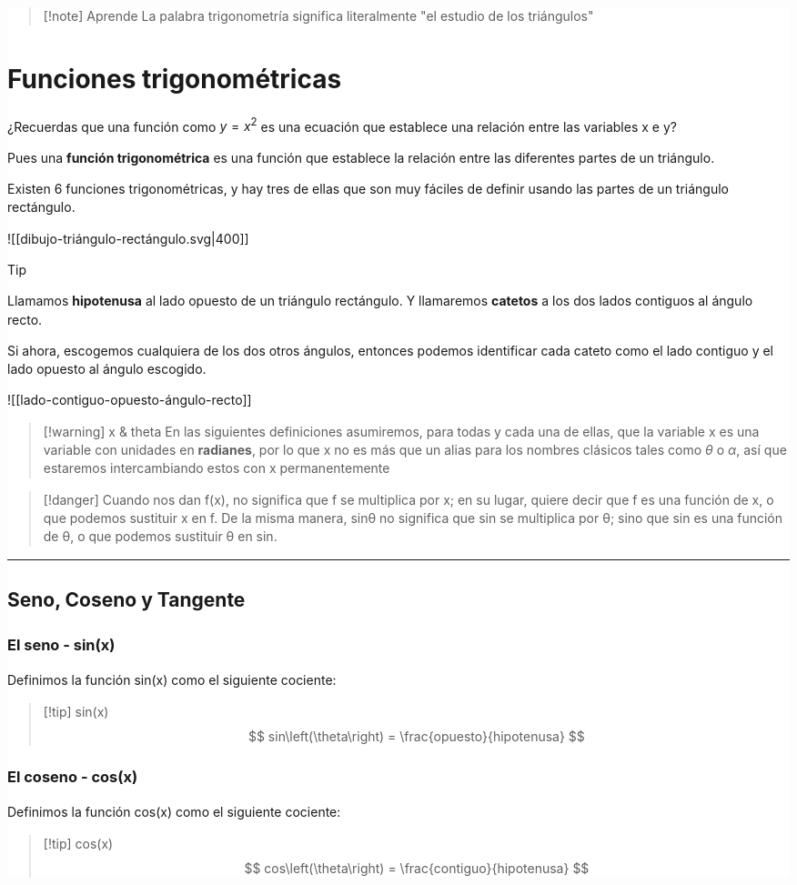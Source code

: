 >[!note] Aprende
>La palabra trigonometría significa literalmente "el estudio de los triángulos"

# Funciones trigonométricas

¿Recuerdas que una función como $y = x^2$ es una ecuación que establece una relación entre las variables x e y?

Pues una **función trigonométrica** es una función que establece la relación entre las diferentes partes de un triángulo.

Existen 6 funciones trigonométricas, y hay tres de ellas que son muy fáciles de definir usando las partes de un triángulo rectángulo.


![[dibujo-triángulo-rectángulo.svg|400]]

>[!tip]
>Llamamos **hipotenusa** al lado opuesto de un triángulo rectángulo. Y llamaremos **catetos** a los dos lados contiguos al ángulo recto.

Si ahora, escogemos cualquiera de los dos otros ángulos, entonces podemos identificar cada cateto como el lado contiguo y el lado opuesto al ángulo escogido.

![[lado-contiguo-opuesto-ángulo-recto]]

>[!warning] x & theta
>En las siguientes definiciones asumiremos, para todas y cada una de ellas, que la variable x es una variable con unidades en **radianes**, por lo que x no es más que un alias para los nombres clásicos tales como $\theta$ o $\alpha$, así que estaremos intercambiando estos con x permanentemente


>[!danger]
> Cuando nos dan f(x), no significa que f se multiplica por x; en su lugar, quiere decir que f es una función de x, o que podemos sustituir x en f. De la misma manera, sin⁡θ no significa que sin⁡ se multiplica por θ; sino que sin⁡ es una función de θ, o que podemos sustituir θ en sin⁡.


---

## Seno, Coseno y Tangente
### El seno - sin(x)

Definimos la función sin(x) como el siguiente cociente:
>[!tip] sin(x)
>$$
>sin\left(\theta\right) = \frac{opuesto}{hipotenusa}
>$$

### El coseno - cos(x)

Definimos la función cos(x) como el siguiente cociente:
>[!tip] cos(x)
>$$
>cos\left(\theta\right) = \frac{contiguo}{hipotenusa}
>$$
